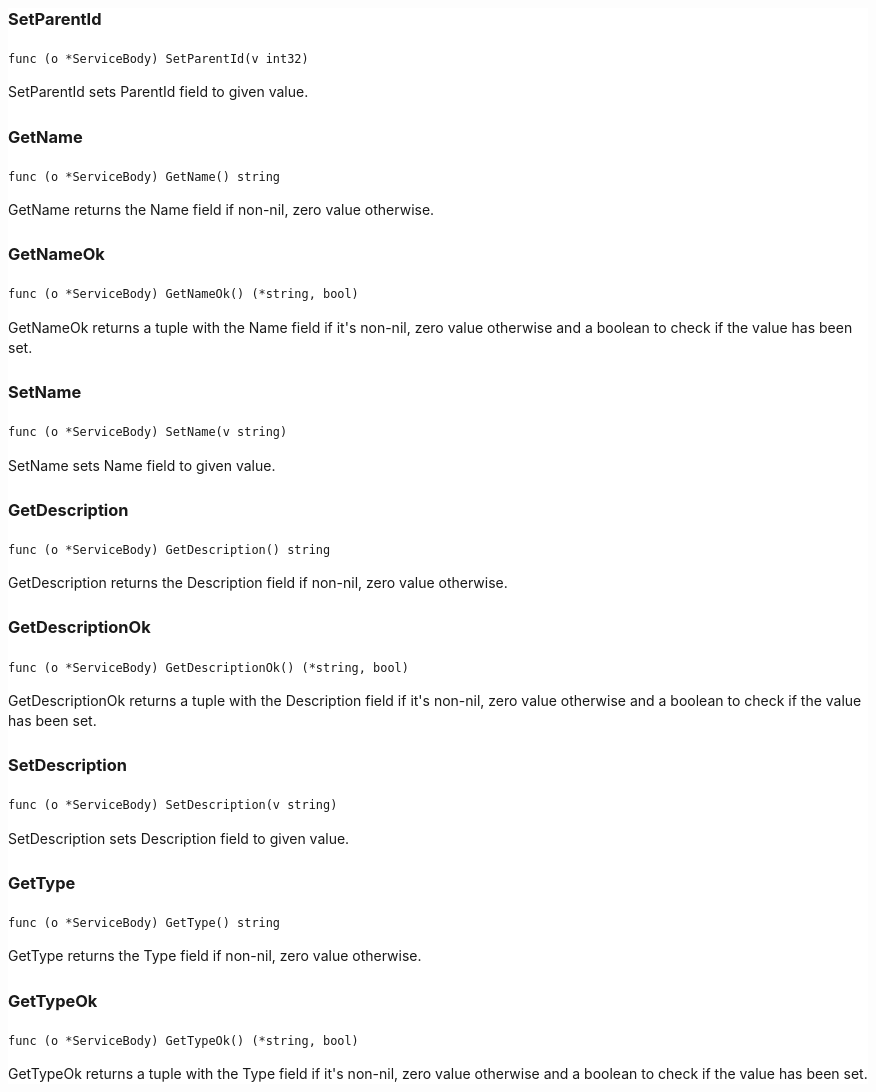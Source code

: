 ### SetParentId

`func (o *ServiceBody) SetParentId(v int32)`

SetParentId sets ParentId field to given value.


### GetName

`func (o *ServiceBody) GetName() string`

GetName returns the Name field if non-nil, zero value otherwise.

### GetNameOk

`func (o *ServiceBody) GetNameOk() (*string, bool)`

GetNameOk returns a tuple with the Name field if it's non-nil, zero value otherwise
and a boolean to check if the value has been set.

### SetName

`func (o *ServiceBody) SetName(v string)`

SetName sets Name field to given value.


### GetDescription

`func (o *ServiceBody) GetDescription() string`

GetDescription returns the Description field if non-nil, zero value otherwise.

### GetDescriptionOk

`func (o *ServiceBody) GetDescriptionOk() (*string, bool)`

GetDescriptionOk returns a tuple with the Description field if it's non-nil, zero value otherwise
and a boolean to check if the value has been set.

### SetDescription

`func (o *ServiceBody) SetDescription(v string)`

SetDescription sets Description field to given value.


### GetType

`func (o *ServiceBody) GetType() string`

GetType returns the Type field if non-nil, zero value otherwise.

### GetTypeOk

`func (o *ServiceBody) GetTypeOk() (*string, bool)`

GetTypeOk returns a tuple with the Type field if it's non-nil, zero value otherwise
and a boolean to check if the value has been set.
